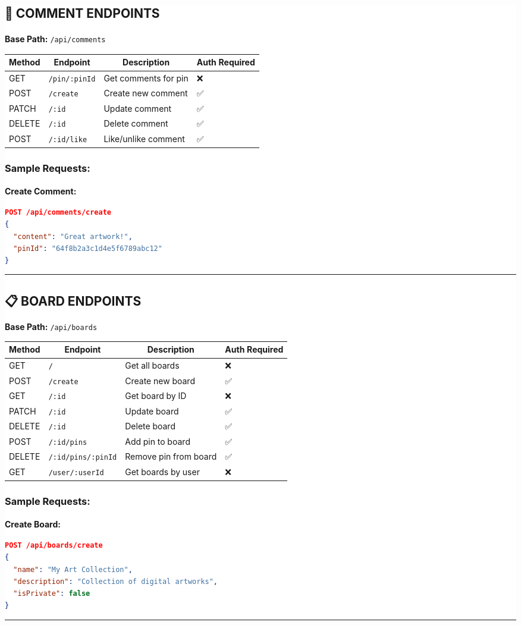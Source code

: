 
## 💬 COMMENT ENDPOINTS
**Base Path:** `/api/comments`

| Method | Endpoint | Description | Auth Required |
|--------|----------|-------------|---------------|
| GET | `/pin/:pinId` | Get comments for pin | ❌ |
| POST | `/create` | Create new comment | ✅ |
| PATCH | `/:id` | Update comment | ✅ |
| DELETE | `/:id` | Delete comment | ✅ |
| POST | `/:id/like` | Like/unlike comment | ✅ |

### Sample Requests:

**Create Comment:**
```json
POST /api/comments/create
{
  "content": "Great artwork!",
  "pinId": "64f8b2a3c1d4e5f6789abc12"
}
```

---

## 📋 BOARD ENDPOINTS
**Base Path:** `/api/boards`

| Method | Endpoint | Description | Auth Required |
|--------|----------|-------------|---------------|
| GET | `/` | Get all boards | ❌ |
| POST | `/create` | Create new board | ✅ |
| GET | `/:id` | Get board by ID | ❌ |
| PATCH | `/:id` | Update board | ✅ |
| DELETE | `/:id` | Delete board | ✅ |
| POST | `/:id/pins` | Add pin to board | ✅ |
| DELETE | `/:id/pins/:pinId` | Remove pin from board | ✅ |
| GET | `/user/:userId` | Get boards by user | ❌ |

### Sample Requests:

**Create Board:**
```json
POST /api/boards/create
{
  "name": "My Art Collection",
  "description": "Collection of digital artworks",
  "isPrivate": false
}
```

---